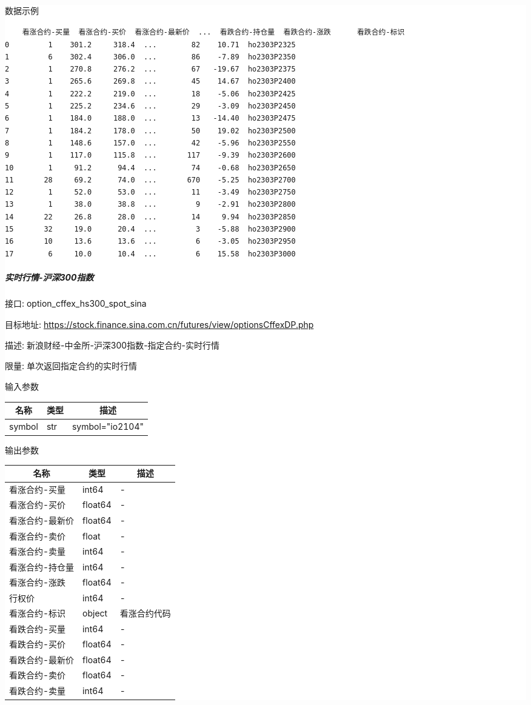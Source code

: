 数据示例

```
    看涨合约-买量  看涨合约-买价  看涨合约-最新价  ...  看跌合约-持仓量  看跌合约-涨跌      看跌合约-标识
0         1    301.2     318.4  ...        82    10.71  ho2303P2325
1         6    302.4     306.0  ...        86    -7.89  ho2303P2350
2         1    270.8     276.2  ...        67   -19.67  ho2303P2375
3         1    265.6     269.8  ...        45    14.67  ho2303P2400
4         1    222.2     219.0  ...        18    -5.06  ho2303P2425
5         1    225.2     234.6  ...        29    -3.09  ho2303P2450
6         1    184.0     188.0  ...        13   -14.40  ho2303P2475
7         1    184.2     178.0  ...        50    19.02  ho2303P2500
8         1    148.6     157.0  ...        42    -5.96  ho2303P2550
9         1    117.0     115.8  ...       117    -9.39  ho2303P2600
10        1     91.2      94.4  ...        74    -0.68  ho2303P2650
11       28     69.2      74.0  ...       670    -5.25  ho2303P2700
12        1     52.0      53.0  ...        11    -3.49  ho2303P2750
13        1     38.0      38.8  ...         9    -2.91  ho2303P2800
14       22     26.8      28.0  ...        14     9.94  ho2303P2850
15       32     19.0      20.4  ...         3    -5.88  ho2303P2900
16       10     13.6      13.6  ...         6    -3.05  ho2303P2950
17        6     10.0      10.4  ...         6    15.58  ho2303P3000
```

##### 实时行情-沪深300指数

接口: option_cffex_hs300_spot_sina

目标地址: https://stock.finance.sina.com.cn/futures/view/optionsCffexDP.php

描述: 新浪财经-中金所-沪深300指数-指定合约-实时行情

限量: 单次返回指定合约的实时行情

输入参数

| 名称     | 类型  | 描述              |
|--------|-----|-----------------|
| symbol | str | symbol="io2104" |

输出参数

| 名称       | 类型      | 描述     |
|----------|---------|--------|
| 看涨合约-买量  | int64   | -      |
| 看涨合约-买价  | float64 | -      |
| 看涨合约-最新价 | float64 | -      |
| 看涨合约-卖价  | float   | -      |
| 看涨合约-卖量  | int64   | -      |
| 看涨合约-持仓量 | int64   | -      |
| 看涨合约-涨跌  | float64 | -      |
| 行权价      | int64   | -      |
| 看涨合约-标识  | object  | 看涨合约代码 |
| 看跌合约-买量  | int64   | -      |
| 看跌合约-买价  | float64 | -      |
| 看跌合约-最新价 | float64 | -      |
| 看跌合约-卖价  | float64 | -      |
| 看跌合约-卖量  | int64   | -      |